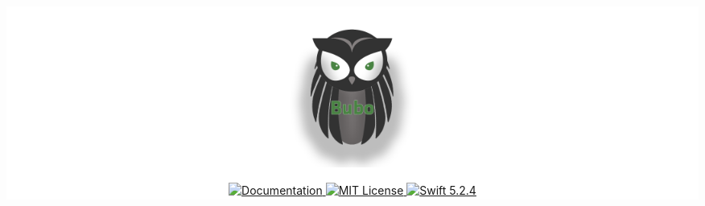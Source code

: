 <p align="center" href="">
  <img width="200" src="./images/BuboLogo.png">
</p>
<p align="center">
	<a href="https://apodini.github.io/Bubo/">
        <img src="http://img.shields.io/badge/read_the-docs-2196f3.svg" alt="Documentation">
    </a>
    <a href="./LICENSE">
        <img src="https://img.shields.io/badge/license-MIT-brightgreen.svg" alt="MIT License">
    </a>
    <a href="https://swift.org">
        <img src="https://img.shields.io/badge/swift-5.2.4-brightgreen.svg" alt="Swift 5.2.4">
    </a>
</p>
